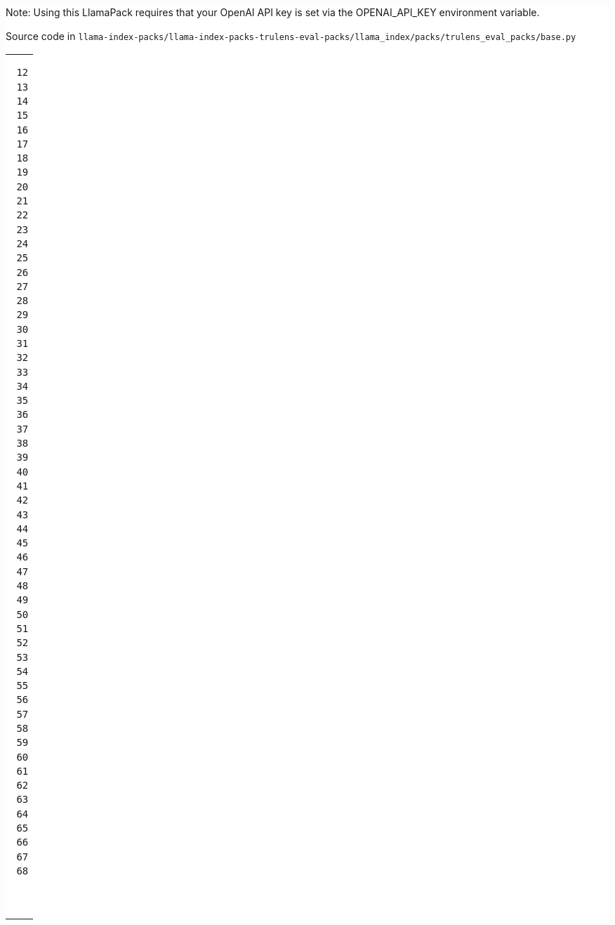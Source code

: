 Note: Using this LlamaPack requires that your OpenAI API key is set via the OPENAI\_API\_KEY environment variable.

Source code in `llama-index-packs/llama-index-packs-trulens-eval-packs/llama_index/packs/trulens_eval_packs/base.py`

<table class="highlighttable"><tbody><tr><td class="linenos"><div class="linenodiv"><pre><span></span><span class="normal"> 12</span>
<span class="normal"> 13</span>
<span class="normal"> 14</span>
<span class="normal"> 15</span>
<span class="normal"> 16</span>
<span class="normal"> 17</span>
<span class="normal"> 18</span>
<span class="normal"> 19</span>
<span class="normal"> 20</span>
<span class="normal"> 21</span>
<span class="normal"> 22</span>
<span class="normal"> 23</span>
<span class="normal"> 24</span>
<span class="normal"> 25</span>
<span class="normal"> 26</span>
<span class="normal"> 27</span>
<span class="normal"> 28</span>
<span class="normal"> 29</span>
<span class="normal"> 30</span>
<span class="normal"> 31</span>
<span class="normal"> 32</span>
<span class="normal"> 33</span>
<span class="normal"> 34</span>
<span class="normal"> 35</span>
<span class="normal"> 36</span>
<span class="normal"> 37</span>
<span class="normal"> 38</span>
<span class="normal"> 39</span>
<span class="normal"> 40</span>
<span class="normal"> 41</span>
<span class="normal"> 42</span>
<span class="normal"> 43</span>
<span class="normal"> 44</span>
<span class="normal"> 45</span>
<span class="normal"> 46</span>
<span class="normal"> 47</span>
<span class="normal"> 48</span>
<span class="normal"> 49</span>
<span class="normal"> 50</span>
<span class="normal"> 51</span>
<span class="normal"> 52</span>
<span class="normal"> 53</span>
<span class="normal"> 54</span>
<span class="normal"> 55</span>
<span class="normal"> 56</span>
<span class="normal"> 57</span>
<span class="normal"> 58</span>
<span class="normal"> 59</span>
<span class="normal"> 60</span>
<span class="normal"> 61</span>
<span class="normal"> 62</span>
<span class="normal"> 63</span>
<span class="normal"> 64</span>
<span class="normal"> 65</span>
<span class="normal"> 66</span>
<span class="normal"> 67</span>
<span class="normal"> 68</span>